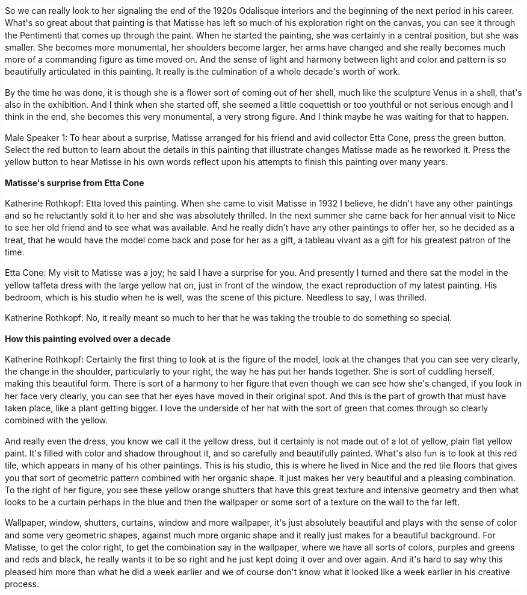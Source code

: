 So we can really look to her signaling the end of the 1920s Odalisque interiors and the beginning of the next period in his career.  What's so great about that painting is that Matisse has left so much of his exploration right on the canvas, you can see it through the Pentimenti that comes up through the paint.  When he started the painting, she was certainly in a central position, but she was smaller.  She becomes more monumental, her shoulders become larger, her arms have changed and she really becomes much more of a commanding figure as time moved on.  And the sense of light and harmony between light and color and pattern is so beautifully articulated in this painting.  It really is the culmination of a whole decade's worth of work.

By the time he was done, it is though she is a flower sort of coming out of her shell, much like the sculpture Venus in a shell, that's also in the exhibition.  And I think when she started off, she seemed a little coquettish or too youthful or not serious enough and I think in the end, she becomes this very monumental, a very strong figure.  And I think maybe he was waiting for that to happen.

Male Speaker 1:  To hear about a surprise, Matisse arranged for his friend and avid collector Etta Cone, press the green button.  Select the red button to learn about the details in this painting that illustrate changes Matisse made as he reworked it.  Press the yellow button to hear Matisse in his own words reflect upon his attempts to finish this painting over many years.

**Matisse's surprise from Etta Cone**

Katherine Rothkopf:  Etta loved this painting.  When she came to visit Matisse in 1932 I believe, he didn't have any other paintings and so he reluctantly sold it to her and she was absolutely thrilled.  In the next summer she came back for her annual visit to Nice to see her old friend and to see what was available.  And he really didn't have any other paintings to offer her, so he decided as a treat, that he would have the model come back and pose for her as a gift, a tableau vivant as a gift for his greatest patron of the time.

Etta Cone:  My visit to Matisse was a joy; he said I have a surprise for you.  And presently I turned and there sat the model in the yellow taffeta dress with the large yellow hat on, just in front of the window, the exact reproduction of my latest painting.  His bedroom, which is his studio when he is well, was the scene of this picture.  Needless to say, I was thrilled.

Katherine Rothkopf:  No, it really meant so much to her that he was taking the trouble to do something so special.

**How this painting evolved over a decade**

Katherine Rothkopf:  Certainly the first thing to look at is the figure of the model, look at the changes that you can see very clearly, the change in the shoulder, particularly to your right, the way he has put her hands together.  She is sort of cuddling herself, making this beautiful form.  There is sort of a harmony to her figure that even though we can see how she's changed, if you look in her face very clearly, you can see that her eyes have moved in their original spot.  And this is the part of growth that must have taken place, like a plant getting bigger.  I love the underside of her hat with the sort of green that comes through so clearly combined with the yellow.

And really even the dress, you know we call it the yellow dress, but it certainly is not made out of a lot of yellow, plain flat yellow paint.  It's filled with color and shadow throughout it, and so carefully and beautifully painted.  What's also fun is to look at this red tile, which appears in many of his other paintings.  This is his studio, this is where he lived in Nice and the red tile floors that gives you that sort of geometric pattern combined with her organic shape.  It just makes her very beautiful and a pleasing combination.  To the right of her figure, you see these yellow orange shutters that have this great texture and intensive geometry and then what looks to be a curtain perhaps in the blue and then the wallpaper or some sort of a texture on the wall to the far left.

Wallpaper, window, shutters, curtains, window and more wallpaper, it's just absolutely beautiful and plays with the sense of color and some very geometric shapes, against much more organic shape and it really just makes for a beautiful background.  For Matisse, to get the color right, to get the combination say in the wallpaper, where we have all sorts of colors, purples and greens and reds and black, he really wants it to be so right and he just kept doing it over and over again.  And it's hard to say why this pleased him more than what he did a week earlier and we of course don't know what it looked like a week earlier in his creative process.
